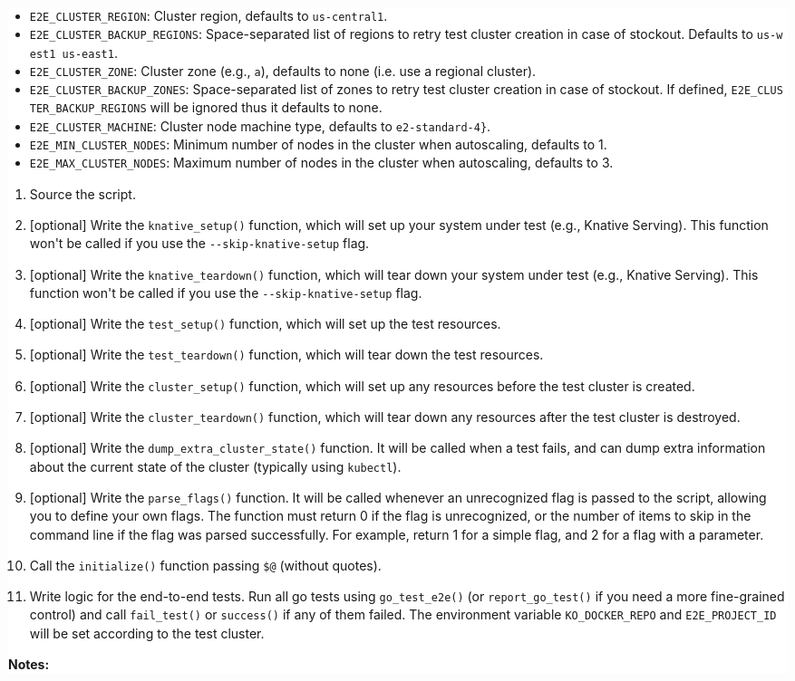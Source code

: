    - `E2E_CLUSTER_REGION`: Cluster region, defaults to `us-central1`.
   - `E2E_CLUSTER_BACKUP_REGIONS`: Space-separated list of regions to retry test
     cluster creation in case of stockout. Defaults to `us-west1 us-east1`.
   - `E2E_CLUSTER_ZONE`: Cluster zone (e.g., `a`), defaults to none (i.e. use a
     regional cluster).
   - `E2E_CLUSTER_BACKUP_ZONES`: Space-separated list of zones to retry test
     cluster creation in case of stockout. If defined,
     `E2E_CLUSTER_BACKUP_REGIONS` will be ignored thus it defaults to none.
   - `E2E_CLUSTER_MACHINE`: Cluster node machine type, defaults to
     `e2-standard-4}`.
   - `E2E_MIN_CLUSTER_NODES`: Minimum number of nodes in the cluster when
     autoscaling, defaults to 1.
   - `E2E_MAX_CLUSTER_NODES`: Maximum number of nodes in the cluster when
     autoscaling, defaults to 3.

1. Source the script.

1. [optional] Write the `knative_setup()` function, which will set up your
   system under test (e.g., Knative Serving). This function won't be called if
   you use the `--skip-knative-setup` flag.

1. [optional] Write the `knative_teardown()` function, which will tear down your
   system under test (e.g., Knative Serving). This function won't be called if
   you use the `--skip-knative-setup` flag.

1. [optional] Write the `test_setup()` function, which will set up the test
   resources.

1. [optional] Write the `test_teardown()` function, which will tear down the
   test resources.

1. [optional] Write the `cluster_setup()` function, which will set up any
   resources before the test cluster is created.

1. [optional] Write the `cluster_teardown()` function, which will tear down any
   resources after the test cluster is destroyed.

1. [optional] Write the `dump_extra_cluster_state()` function. It will be called
   when a test fails, and can dump extra information about the current state of
   the cluster (typically using `kubectl`).

1. [optional] Write the `parse_flags()` function. It will be called whenever an
   unrecognized flag is passed to the script, allowing you to define your own
   flags. The function must return 0 if the flag is unrecognized, or the number
   of items to skip in the command line if the flag was parsed successfully. For
   example, return 1 for a simple flag, and 2 for a flag with a parameter.

1. Call the `initialize()` function passing `$@` (without quotes).

1. Write logic for the end-to-end tests. Run all go tests using `go_test_e2e()`
   (or `report_go_test()` if you need a more fine-grained control) and call
   `fail_test()` or `success()` if any of them failed. The environment variable
   `KO_DOCKER_REPO` and `E2E_PROJECT_ID` will be set according to the test
   cluster.

**Notes:**

